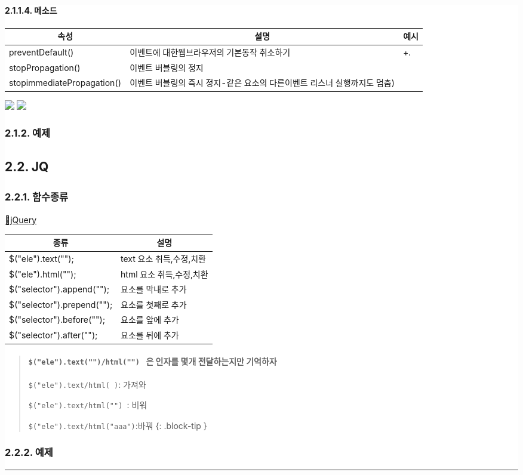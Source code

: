 #### 2.1.1.4. 메소드

| 속성                       | 설명                                                                     | 예시 |
| -------------------------- | ------------------------------------------------------------------------ | ---- |
| preventDefault()           | 이벤트에 대한웹브라우저의 기본동작 취소하기                              | +.   |
| stopPropagation()          | 이벤트 버블링의 정지                                                     |      |
| stopimmediatePropagation() | 이벤트 버블링의 즉시 정지-같은 요소의 다른이벤트 리스너 실행까지도 멈춤) |      |

![](https://qwerewqwerew.github.io/book01/assets/img/position.png)
<img src='<{{"/assets/img/position.png"| relative_url }}>"/assets/img/position.png"| relative_url }}'>

### 2.1.2. 예제

<iframe width="100%" height="300" src="//jsfiddle.net/qwerew0/3qwngLey/27/embedded/js,html,css,result/dark/" allowfullscreen="allowfullscreen" allowpaymentrequest frameborder="0"></iframe>

## 2.2. JQ

### 2.2.1. 함수종류

[🔗jQuery](https://api.jquery.com/parent/events/)

| 종류                       | 설명                     |
| -------------------------- | ------------------------ |
| $("ele").text("");         | text 요소 취득,수정,치환 |
| $("ele").html("");         | html 요소 취득,수정,치환 |
| $("selector").append("");  | 요소를 막내로 추가       |
| $("selector").prepend(""); | 요소를 첫째로 추가       |
| $("selector").before("");  | 요소를 앞에 추가         |
| $("selector").after("");   | 요소를 뒤에 추가         |

> #### `$("ele").text("")/html("") ` 은 인자를 몇개 전달하는지만 기억하자
>
> `$("ele").text/html( )`: 가져와
>
> `$("ele").text/html("") `: 비워
>
> `$("ele").text/html("aaa")`:바꿔
> {: .block-tip }

### 2.2.2. 예제

<iframe width="100%" height="300" src="//jsfiddle.net/qwerew0/3qwngLey/26/embedded/js,html,css,result/dark/" allowfullscreen="allowfullscreen" allowpaymentrequest frameborder="0"></iframe>

---
